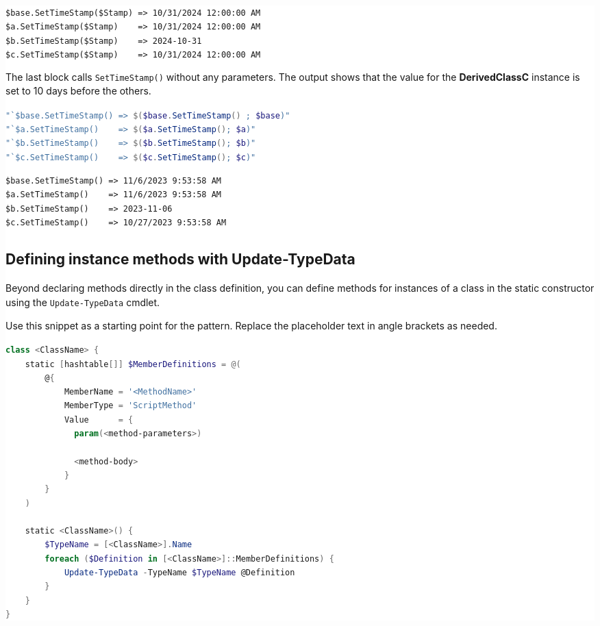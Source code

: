 ```Output
$base.SetTimeStamp($Stamp) => 10/31/2024 12:00:00 AM
$a.SetTimeStamp($Stamp)    => 10/31/2024 12:00:00 AM
$b.SetTimeStamp($Stamp)    => 2024-10-31
$c.SetTimeStamp($Stamp)    => 10/31/2024 12:00:00 AM
```

The last block calls `SetTimeStamp()` without any parameters. The output shows
that the value for the **DerivedClassC** instance is set to 10 days before the
others.

```powershell
"`$base.SetTimeStamp() => $($base.SetTimeStamp() ; $base)"
"`$a.SetTimeStamp()    => $($a.SetTimeStamp(); $a)"
"`$b.SetTimeStamp()    => $($b.SetTimeStamp(); $b)"
"`$c.SetTimeStamp()    => $($c.SetTimeStamp(); $c)"
```

```Output
$base.SetTimeStamp() => 11/6/2023 9:53:58 AM
$a.SetTimeStamp()    => 11/6/2023 9:53:58 AM
$b.SetTimeStamp()    => 2023-11-06
$c.SetTimeStamp()    => 10/27/2023 9:53:58 AM
```

## Defining instance methods with Update-TypeData

Beyond declaring methods directly in the class definition, you can define
methods for instances of a class in the static constructor using the
`Update-TypeData` cmdlet.

Use this snippet as a starting point for the pattern. Replace the placeholder
text in angle brackets as needed.

```powershell
class <ClassName> {
    static [hashtable[]] $MemberDefinitions = @(
        @{
            MemberName = '<MethodName>'
            MemberType = 'ScriptMethod'
            Value      = {
              param(<method-parameters>)

              <method-body>
            }
        }
    )

    static <ClassName>() {
        $TypeName = [<ClassName>].Name
        foreach ($Definition in [<ClassName>]::MemberDefinitions) {
            Update-TypeData -TypeName $TypeName @Definition
        }
    }
}
```


[01]: about_Preference_Variables.md
[02]: #hidden-methods
[03]: #static-methods
[04]: about_Functions_Advanced_Parameters.md#parameter-and-variable-validation-attributes
[05]: #example-4---static-method-with-overloads
[06]: #defining-instance-methods-with-update-typedata
[07]: about_Automatic_Variables.md
[08]: about_Hidden.md
[09]: about_Classes.md
[10]: about_Classes_Constructors.md
[11]: about_Classes_Inheritance.md
[12]: about_Classes_Properties.md
[13]: about_Using.md